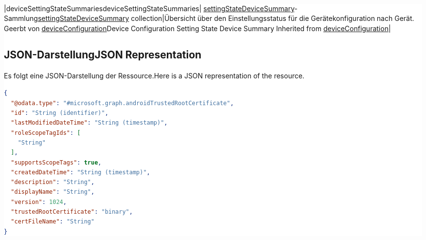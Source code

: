 |<span data-ttu-id="c8c39-199">deviceSettingStateSummaries</span><span class="sxs-lookup"><span data-stu-id="c8c39-199">deviceSettingStateSummaries</span></span>|<span data-ttu-id="c8c39-200"> [settingStateDeviceSummary](../resources/intune-deviceconfig-settingstatedevicesummary.md)-Sammlung</span><span class="sxs-lookup"><span data-stu-id="c8c39-200">[settingStateDeviceSummary](../resources/intune-deviceconfig-settingstatedevicesummary.md) collection</span></span>|<span data-ttu-id="c8c39-201">Übersicht über den Einstellungsstatus für die Gerätekonfiguration nach Gerät. Geerbt von [deviceConfiguration](../resources/intune-deviceconfig-deviceconfiguration.md)</span><span class="sxs-lookup"><span data-stu-id="c8c39-201">Device Configuration Setting State Device Summary Inherited from [deviceConfiguration](../resources/intune-deviceconfig-deviceconfiguration.md)</span></span>|

## <a name="json-representation"></a><span data-ttu-id="c8c39-202">JSON-Darstellung</span><span class="sxs-lookup"><span data-stu-id="c8c39-202">JSON Representation</span></span>
<span data-ttu-id="c8c39-203">Es folgt eine JSON-Darstellung der Ressource.</span><span class="sxs-lookup"><span data-stu-id="c8c39-203">Here is a JSON representation of the resource.</span></span>

``` json
{
  "@odata.type": "#microsoft.graph.androidTrustedRootCertificate",
  "id": "String (identifier)",
  "lastModifiedDateTime": "String (timestamp)",
  "roleScopeTagIds": [
    "String"
  ],
  "supportsScopeTags": true,
  "createdDateTime": "String (timestamp)",
  "description": "String",
  "displayName": "String",
  "version": 1024,
  "trustedRootCertificate": "binary",
  "certFileName": "String"
}
```





